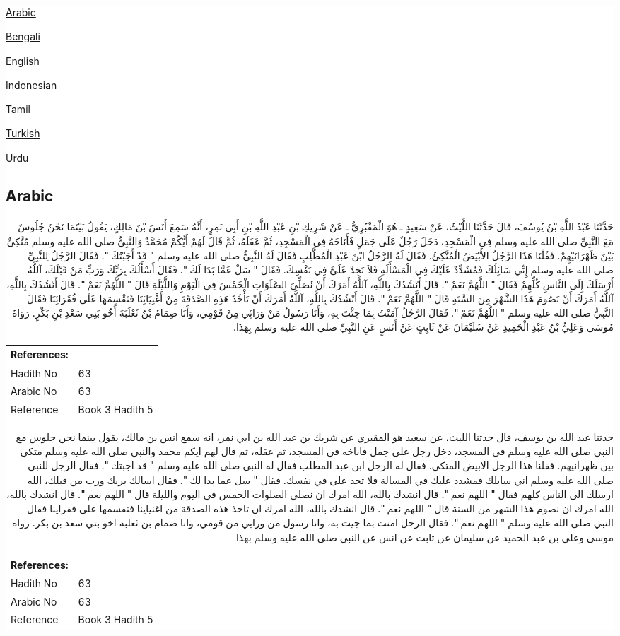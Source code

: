 [Arabic](#arabic)

[Bengali](#bengali)

[English](#english)

[Indonesian](#indonesian)

[Tamil](#tamil)

[Turkish](#turkish)

[Urdu](#urdu)

## Arabic


<div dir="rtl" lang="ar" style={{fontSize:'larger',backgroundColor:'#f8f9fa',padding:20}}>
حَدَّثَنَا عَبْدُ اللَّهِ بْنُ يُوسُفَ، قَالَ حَدَّثَنَا اللَّيْثُ، عَنْ سَعِيدٍ ـ هُوَ الْمَقْبُرِيُّ ـ عَنْ شَرِيكِ بْنِ عَبْدِ اللَّهِ بْنِ أَبِي نَمِرٍ، أَنَّهُ سَمِعَ أَنَسَ بْنَ مَالِكٍ، يَقُولُ بَيْنَمَا نَحْنُ جُلُوسٌ مَعَ النَّبِيِّ صلى الله عليه وسلم فِي الْمَسْجِدِ، دَخَلَ رَجُلٌ عَلَى جَمَلٍ فَأَنَاخَهُ فِي الْمَسْجِدِ، ثُمَّ عَقَلَهُ، ثُمَّ قَالَ لَهُمْ أَيُّكُمْ مُحَمَّدٌ وَالنَّبِيُّ صلى الله عليه وسلم مُتَّكِئٌ بَيْنَ ظَهْرَانَيْهِمْ‏.‏ فَقُلْنَا هَذَا الرَّجُلُ الأَبْيَضُ الْمُتَّكِئُ‏.‏ فَقَالَ لَهُ الرَّجُلُ ابْنَ عَبْدِ الْمُطَّلِبِ فَقَالَ لَهُ النَّبِيُّ صلى الله عليه وسلم ‏"‏ قَدْ أَجَبْتُكَ ‏"‏‏.‏ فَقَالَ الرَّجُلُ لِلنَّبِيِّ صلى الله عليه وسلم إِنِّي سَائِلُكَ فَمُشَدِّدٌ عَلَيْكَ فِي الْمَسْأَلَةِ فَلاَ تَجِدْ عَلَىَّ فِي نَفْسِكَ‏.‏ فَقَالَ ‏"‏ سَلْ عَمَّا بَدَا لَكَ ‏"‏‏.‏ فَقَالَ أَسْأَلُكَ بِرَبِّكَ وَرَبِّ مَنْ قَبْلَكَ، آللَّهُ أَرْسَلَكَ إِلَى النَّاسِ كُلِّهِمْ فَقَالَ ‏"‏ اللَّهُمَّ نَعَمْ ‏"‏‏.‏ قَالَ أَنْشُدُكَ بِاللَّهِ، آللَّهُ أَمَرَكَ أَنْ نُصَلِّيَ الصَّلَوَاتِ الْخَمْسَ فِي الْيَوْمِ وَاللَّيْلَةِ قَالَ ‏"‏ اللَّهُمَّ نَعَمْ ‏"‏‏.‏ قَالَ أَنْشُدُكَ بِاللَّهِ، آللَّهُ أَمَرَكَ أَنْ نَصُومَ هَذَا الشَّهْرَ مِنَ السَّنَةِ قَالَ ‏"‏ اللَّهُمَّ نَعَمْ ‏"‏‏.‏ قَالَ أَنْشُدُكَ بِاللَّهِ، آللَّهُ أَمَرَكَ أَنْ تَأْخُذَ هَذِهِ الصَّدَقَةَ مِنْ أَغْنِيَائِنَا فَتَقْسِمَهَا عَلَى فُقَرَائِنَا فَقَالَ النَّبِيُّ صلى الله عليه وسلم ‏"‏ اللَّهُمَّ نَعَمْ ‏"‏‏.‏ فَقَالَ الرَّجُلُ آمَنْتُ بِمَا جِئْتَ بِهِ، وَأَنَا رَسُولُ مَنْ وَرَائِي مِنْ قَوْمِي، وَأَنَا ضِمَامُ بْنُ ثَعْلَبَةَ أَخُو بَنِي سَعْدِ بْنِ بَكْرٍ‏.‏ رَوَاهُ مُوسَى وَعَلِيُّ بْنُ عَبْدِ الْحَمِيدِ عَنْ سُلَيْمَانَ عَنْ ثَابِتٍ عَنْ أَنَسٍ عَنِ النَّبِيِّ صلى الله عليه وسلم بِهَذَا‏.‏
</div>
<div style={{backgroundColor:'#f8f9fa',padding:20, marginBottom: 10}}><table> <thead> <tr> <th>References:</th> <th></th> </tr> </thead> <tbody><tr><td>Hadith No</td><td>63</td></tr><tr><td>Arabic No</td><td>63</td></tr><tr><td>Reference</td><td>Book 3 Hadith 5</td></tr></tbody></table></div>


<div dir="rtl" lang="ar" style={{fontSize:'larger',backgroundColor:'#f8f9fa',padding:20}}>
حدثنا عبد الله بن يوسف، قال حدثنا الليث، عن سعيد هو المقبري عن شريك بن عبد الله بن ابي نمر، انه سمع انس بن مالك، يقول بينما نحن جلوس مع النبي صلى الله عليه وسلم في المسجد، دخل رجل على جمل فاناخه في المسجد، ثم عقله، ثم قال لهم ايكم محمد والنبي صلى الله عليه وسلم متكي بين ظهرانيهم. فقلنا هذا الرجل الابيض المتكي. فقال له الرجل ابن عبد المطلب فقال له النبي صلى الله عليه وسلم " قد اجبتك ". فقال الرجل للنبي صلى الله عليه وسلم اني سايلك فمشدد عليك في المسالة فلا تجد على في نفسك. فقال " سل عما بدا لك ". فقال اسالك بربك ورب من قبلك، الله ارسلك الى الناس كلهم فقال " اللهم نعم ". قال انشدك بالله، الله امرك ان نصلي الصلوات الخمس في اليوم والليلة قال " اللهم نعم ". قال انشدك بالله، الله امرك ان نصوم هذا الشهر من السنة قال " اللهم نعم ". قال انشدك بالله، الله امرك ان تاخذ هذه الصدقة من اغنياينا فتقسمها على فقراينا فقال النبي صلى الله عليه وسلم " اللهم نعم ". فقال الرجل امنت بما جيت به، وانا رسول من ورايي من قومي، وانا ضمام بن ثعلبة اخو بني سعد بن بكر. رواه موسى وعلي بن عبد الحميد عن سليمان عن ثابت عن انس عن النبي صلى الله عليه وسلم بهذا
</div>
<div style={{backgroundColor:'#f8f9fa',padding:20, marginBottom: 10}}><table> <thead> <tr> <th>References:</th> <th></th> </tr> </thead> <tbody><tr><td>Hadith No</td><td>63</td></tr><tr><td>Arabic No</td><td>63</td></tr><tr><td>Reference</td><td>Book 3 Hadith 5</td></tr></tbody></table></div>
